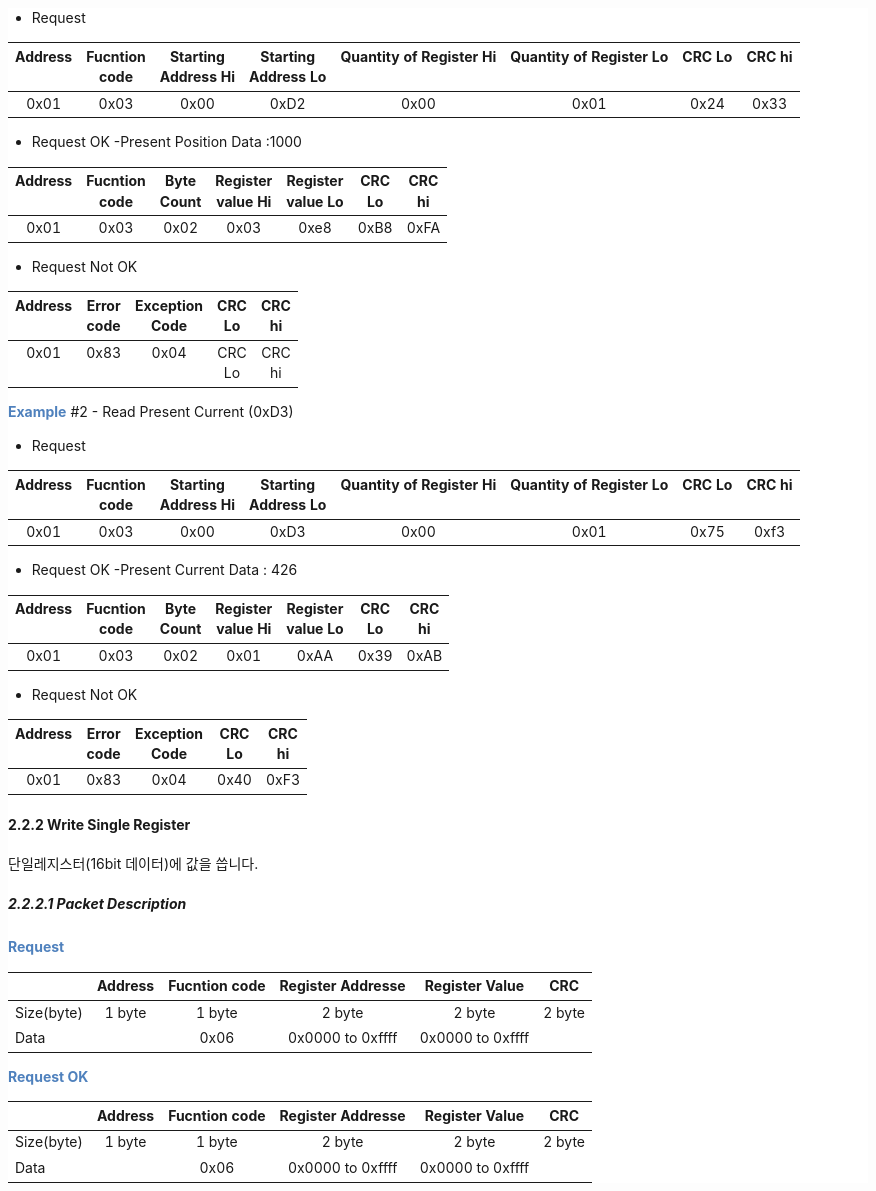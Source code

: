 - Request 

| Address | Fucntion <br>code | Starting <br>Address Hi | Starting <br>Address Lo | Quantity of Register Hi | Quantity of Register Lo | CRC Lo | CRC hi |
| :-----: | :---------------: | :---------------------: | :---------------------: | :---------------------: | :---------------------: | :----: | :----: |
|  0x01   |       0x03        |          0x00           |          0xD2           |          0x00           |          0x01           |  0x24  |  0x33  |
- Request OK -Present Position Data :1000

| Address | Fucntion<br> code | Byte <br>Count | Register <br>value Hi | Register <br>value Lo | CRC <br>Lo | CRC <br>hi |
| :-----: | :---------------: | :------------: | :-------------------: | :-------------------: | :--------: | :--------: |
|  0x01   |       0x03        |      0x02      |         0x03          |         0xe8          |    0xB8    |    0xFA    |
 - Request Not OK 
 
| Address | Error<br> code | Exception <br>Code | CRC <br>Lo | CRC <br>hi |
| :-----: | :------------: | :----------------: | :--------: | :--------: |
|  0x01   |      0x83      |        0x04        | CRC <br>Lo | CRC <br>hi |

<font color="#4f81bd"><b>Example</b></font> #2 - Read Present Current (0xD3)
- Request

| Address | Fucntion <br>code | Starting <br>Address Hi | Starting <br>Address Lo | Quantity of Register Hi | Quantity of Register Lo | CRC Lo | CRC hi |
| :-----: | :---------------: | :---------------------: | :---------------------: | :---------------------: | :---------------------: | :----: | :----: |
|  0x01   |       0x03        |          0x00           |          0xD3           |          0x00           |          0x01           |  0x75  |  0xf3  |
- Request OK -Present Current Data : 426

| Address | Fucntion<br> code | Byte <br>Count | Register <br>value Hi | Register <br>value Lo | CRC <br>Lo | CRC <br>hi |
| :-----: | :---------------: | :------------: | :-------------------: | :-------------------: | :--------: | :--------: |
|  0x01   |       0x03        |      0x02      |         0x01          |         0xAA          |    0x39    |    0xAB    |
 - Request Not OK 

| Address | Error<br> code | Exception <br>Code | CRC <br>Lo | CRC <br>hi |
| :-----: | :------------: | :----------------: | :--------: | :--------: |
|  0x01   |      0x83      |        0x04        |    0x40    |    0xF3    |
#### 2.2.2 Write Single Register
단일레지스터(16bit 데이터)에 값을 씁니다.  
##### 2.2.2.1 Packet Description
<font color="#4f81bd"><b>Request</b></font>  

|            | Address | Fucntion code | Register Addresse |  Register Value  |  CRC   |
| ---------- | :-----: | :-----------: | :---------------: | :--------------: | :----: |
| Size(byte) | 1 byte  |    1 byte     |      2 byte       |      2 byte      | 2 byte |
| Data       |         |     0x06      | 0x0000 to 0xffff  | 0x0000 to 0xffff |        |

<font color="#4f81bd"><b>Request OK</b></font>  

|            | Address | Fucntion code | Register Addresse |  Register Value  |  CRC   |
| ---------- | :-----: | :-----------: | :---------------: | :--------------: | :----: |
| Size(byte) | 1 byte  |    1 byte     |      2 byte       |      2 byte      | 2 byte |
| Data       |         |     0x06      | 0x0000 to 0xffff  | 0x0000 to 0xffff |        |
